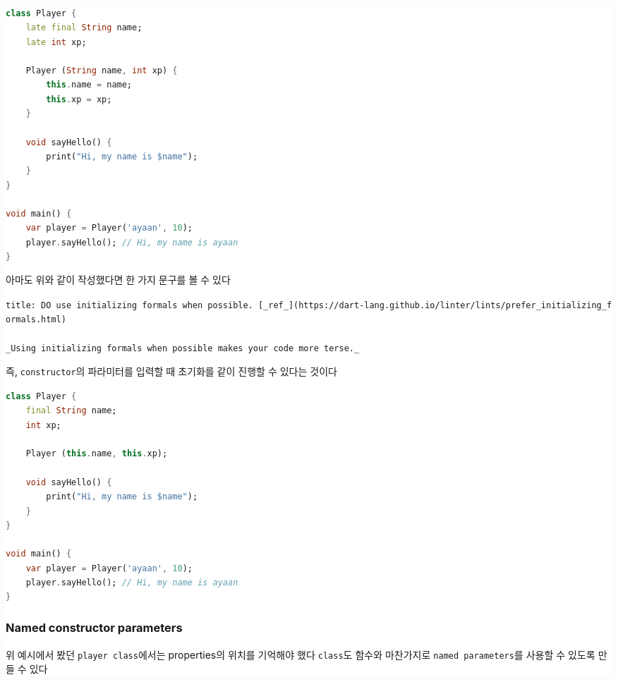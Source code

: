 ```dart
class Player {
	late final String name;
	late int xp;

	Player (String name, int xp) {
		this.name = name;
		this.xp = xp;
	}

	void sayHello() {
		print("Hi, my name is $name");
	}
}

void main() {
	var player = Player('ayaan', 10);
	player.sayHello(); // Hi, my name is ayaan
}
```

아마도 위와 같이 작성했다면 한 가지 문구를 볼 수 있다

```ad-quote
title: DO use initializing formals when possible. [_ref_](https://dart-lang.github.io/linter/lints/prefer_initializing_formals.html)

_Using initializing formals when possible makes your code more terse._
```

즉, `constructor`의 파라미터를 입력할 때 초기화를 같이 진행할 수 있다는 것이다

```dart
class Player {
	final String name;
	int xp;

	Player (this.name, this.xp);

	void sayHello() {
		print("Hi, my name is $name");
	}
}

void main() {
	var player = Player('ayaan', 10);
	player.sayHello(); // Hi, my name is ayaan
}
```

### Named constructor parameters
위 예시에서 봤던 `player class`에서는 properties의 위치를 기억해야 했다
`class`도 함수와 마찬가지로 `named parameters`를 사용할 수 있도록 만들 수 있다

